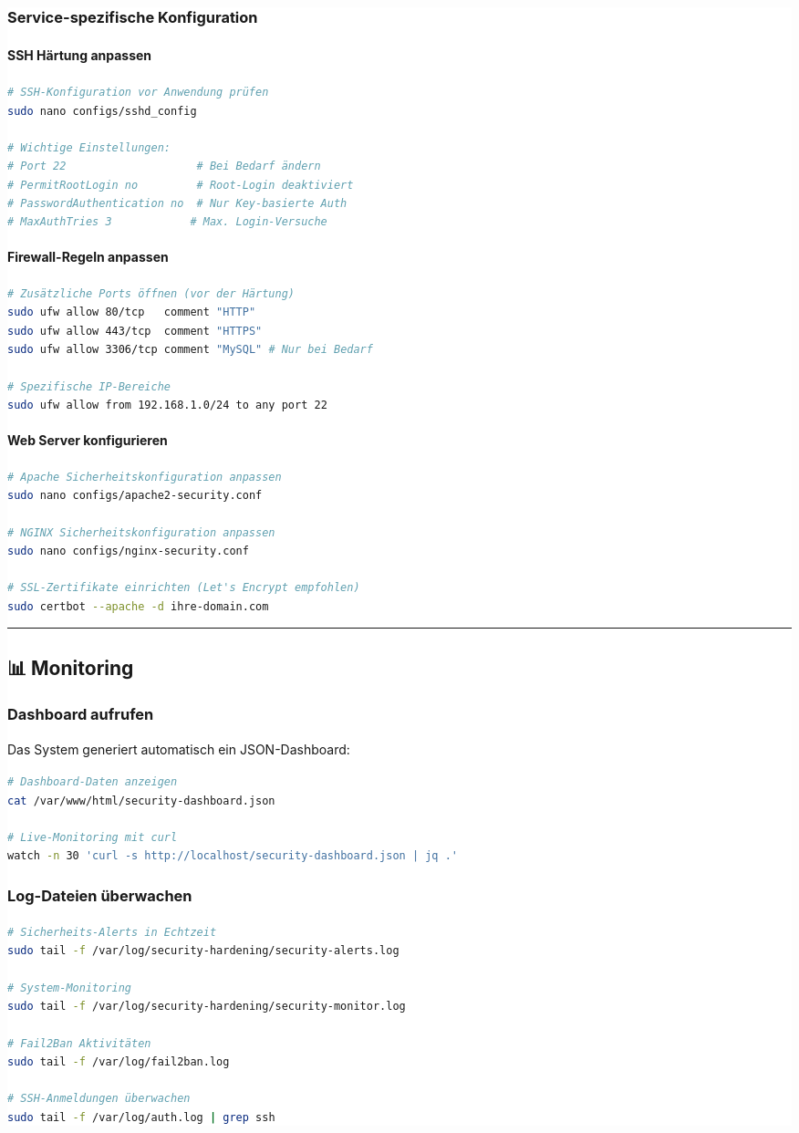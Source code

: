 ### **Service-spezifische Konfiguration**

#### **SSH Härtung anpassen**
```bash
# SSH-Konfiguration vor Anwendung prüfen
sudo nano configs/sshd_config

# Wichtige Einstellungen:
# Port 22                    # Bei Bedarf ändern
# PermitRootLogin no         # Root-Login deaktiviert
# PasswordAuthentication no  # Nur Key-basierte Auth
# MaxAuthTries 3            # Max. Login-Versuche
```

#### **Firewall-Regeln anpassen**
```bash
# Zusätzliche Ports öffnen (vor der Härtung)
sudo ufw allow 80/tcp   comment "HTTP"
sudo ufw allow 443/tcp  comment "HTTPS"
sudo ufw allow 3306/tcp comment "MySQL" # Nur bei Bedarf

# Spezifische IP-Bereiche
sudo ufw allow from 192.168.1.0/24 to any port 22
```

#### **Web Server konfigurieren**
```bash
# Apache Sicherheitskonfiguration anpassen
sudo nano configs/apache2-security.conf

# NGINX Sicherheitskonfiguration anpassen  
sudo nano configs/nginx-security.conf

# SSL-Zertifikate einrichten (Let's Encrypt empfohlen)
sudo certbot --apache -d ihre-domain.com
```

---

## 📊 Monitoring

### **Dashboard aufrufen**
Das System generiert automatisch ein JSON-Dashboard:
```bash
# Dashboard-Daten anzeigen
cat /var/www/html/security-dashboard.json

# Live-Monitoring mit curl
watch -n 30 'curl -s http://localhost/security-dashboard.json | jq .'
```

### **Log-Dateien überwachen**
```bash
# Sicherheits-Alerts in Echtzeit
sudo tail -f /var/log/security-hardening/security-alerts.log

# System-Monitoring
sudo tail -f /var/log/security-hardening/security-monitor.log

# Fail2Ban Aktivitäten
sudo tail -f /var/log/fail2ban.log

# SSH-Anmeldungen überwachen
sudo tail -f /var/log/auth.log | grep ssh
```